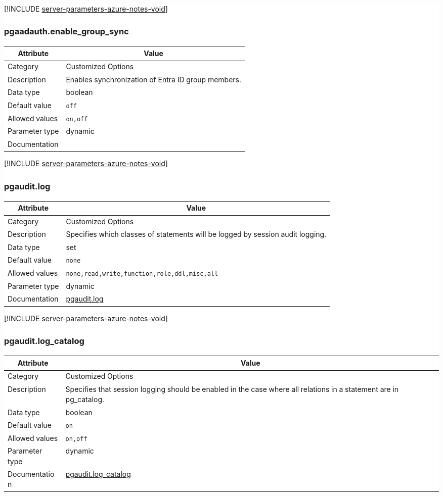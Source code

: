 
[!INCLUDE [server-parameters-azure-notes-void](./server-parameters-azure-notes-void.md)]



### pgaadauth.enable_group_sync

| Attribute | Value |
| --- | --- |
| Category | Customized Options |
| Description | Enables synchronization of Entra ID group members. |
| Data type | boolean |
| Default value | `off` |
| Allowed values | `on,off` |
| Parameter type | dynamic |
| Documentation | |


[!INCLUDE [server-parameters-azure-notes-void](./server-parameters-azure-notes-void.md)]



### pgaudit.log

| Attribute | Value |
| --- | --- |
| Category | Customized Options |
| Description | Specifies which classes of statements will be logged by session audit logging. |
| Data type | set |
| Default value | `none` |
| Allowed values | `none,read,write,function,role,ddl,misc,all` |
| Parameter type | dynamic |
| Documentation | [pgaudit.log](https://github.com/pgaudit/pgaudit/blob/master/README.md) |


[!INCLUDE [server-parameters-azure-notes-void](./server-parameters-azure-notes-void.md)]



### pgaudit.log_catalog

| Attribute | Value |
| --- | --- |
| Category | Customized Options |
| Description | Specifies that session logging should be enabled in the case where all relations in a statement are in pg_catalog. |
| Data type | boolean |
| Default value | `on` |
| Allowed values | `on,off` |
| Parameter type | dynamic |
| Documentation | [pgaudit.log_catalog](https://github.com/pgaudit/pgaudit/blob/master/README.md) |
